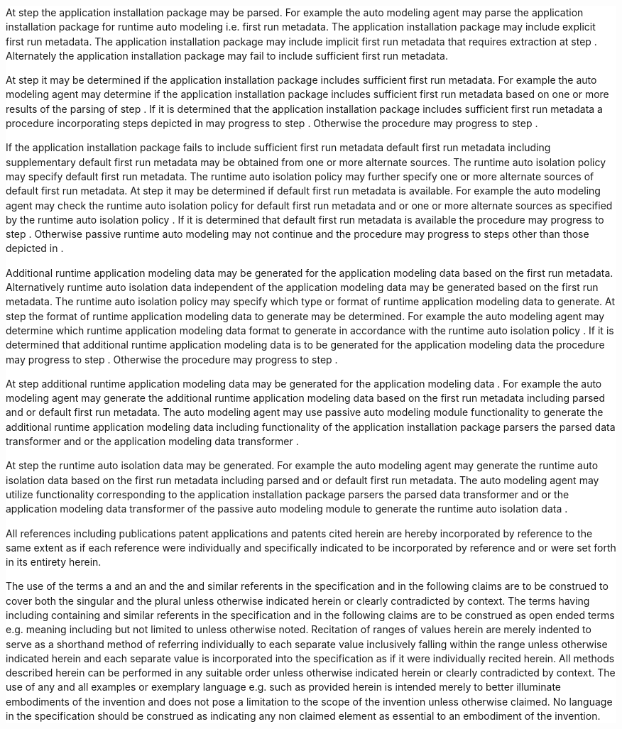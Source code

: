 At step the application installation package may be parsed. For example the auto modeling agent may parse the application installation package for runtime auto modeling i.e. first run metadata. The application installation package may include explicit first run metadata. The application installation package may include implicit first run metadata that requires extraction at step . Alternately the application installation package may fail to include sufficient first run metadata.

At step it may be determined if the application installation package includes sufficient first run metadata. For example the auto modeling agent may determine if the application installation package includes sufficient first run metadata based on one or more results of the parsing of step . If it is determined that the application installation package includes sufficient first run metadata a procedure incorporating steps depicted in may progress to step . Otherwise the procedure may progress to step .

If the application installation package fails to include sufficient first run metadata default first run metadata including supplementary default first run metadata may be obtained from one or more alternate sources. The runtime auto isolation policy may specify default first run metadata. The runtime auto isolation policy may further specify one or more alternate sources of default first run metadata. At step it may be determined if default first run metadata is available. For example the auto modeling agent may check the runtime auto isolation policy for default first run metadata and or one or more alternate sources as specified by the runtime auto isolation policy . If it is determined that default first run metadata is available the procedure may progress to step . Otherwise passive runtime auto modeling may not continue and the procedure may progress to steps other than those depicted in .

Additional runtime application modeling data may be generated for the application modeling data based on the first run metadata. Alternatively runtime auto isolation data independent of the application modeling data may be generated based on the first run metadata. The runtime auto isolation policy may specify which type or format of runtime application modeling data to generate. At step the format of runtime application modeling data to generate may be determined. For example the auto modeling agent may determine which runtime application modeling data format to generate in accordance with the runtime auto isolation policy . If it is determined that additional runtime application modeling data is to be generated for the application modeling data the procedure may progress to step . Otherwise the procedure may progress to step .

At step additional runtime application modeling data may be generated for the application modeling data . For example the auto modeling agent may generate the additional runtime application modeling data based on the first run metadata including parsed and or default first run metadata. The auto modeling agent may use passive auto modeling module functionality to generate the additional runtime application modeling data including functionality of the application installation package parsers the parsed data transformer and or the application modeling data transformer .

At step the runtime auto isolation data may be generated. For example the auto modeling agent may generate the runtime auto isolation data based on the first run metadata including parsed and or default first run metadata. The auto modeling agent may utilize functionality corresponding to the application installation package parsers the parsed data transformer and or the application modeling data transformer of the passive auto modeling module to generate the runtime auto isolation data .

All references including publications patent applications and patents cited herein are hereby incorporated by reference to the same extent as if each reference were individually and specifically indicated to be incorporated by reference and or were set forth in its entirety herein.

The use of the terms a and an and the and similar referents in the specification and in the following claims are to be construed to cover both the singular and the plural unless otherwise indicated herein or clearly contradicted by context. The terms having including containing and similar referents in the specification and in the following claims are to be construed as open ended terms e.g. meaning including but not limited to unless otherwise noted. Recitation of ranges of values herein are merely indented to serve as a shorthand method of referring individually to each separate value inclusively falling within the range unless otherwise indicated herein and each separate value is incorporated into the specification as if it were individually recited herein. All methods described herein can be performed in any suitable order unless otherwise indicated herein or clearly contradicted by context. The use of any and all examples or exemplary language e.g. such as provided herein is intended merely to better illuminate embodiments of the invention and does not pose a limitation to the scope of the invention unless otherwise claimed. No language in the specification should be construed as indicating any non claimed element as essential to an embodiment of the invention.
